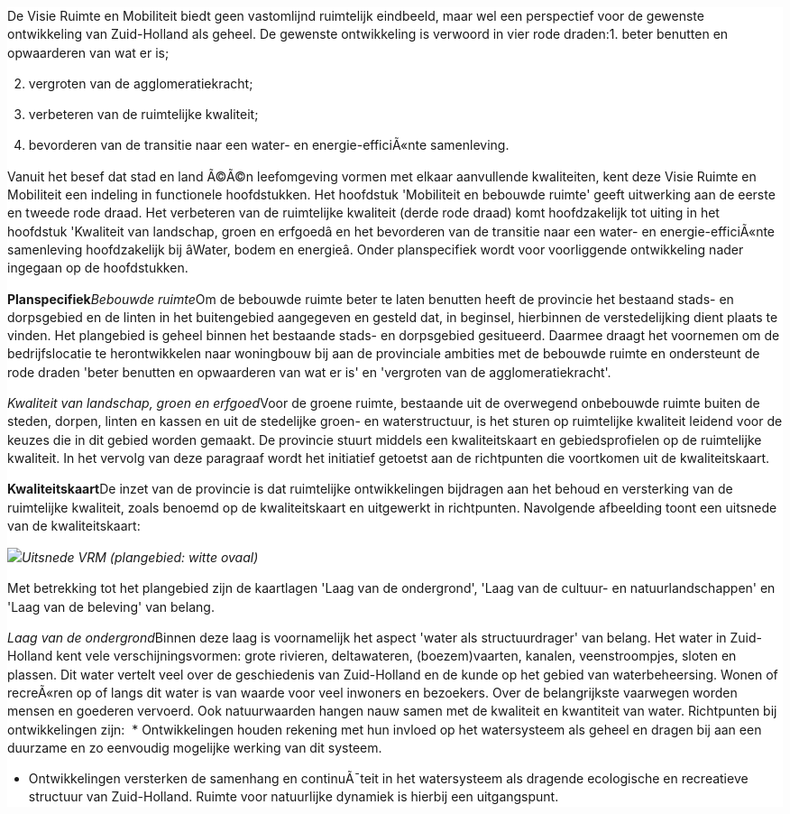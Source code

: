 De Visie Ruimte en Mobiliteit biedt geen vastomlijnd ruimtelijk eindbeeld, maar wel een perspectief voor de gewenste ontwikkeling van Zuid\-Holland als geheel. De gewenste ontwikkeling is verwoord in vier rode draden:1. beter benutten en opwaarderen van wat er is;

2. vergroten van de agglomeratiekracht;

3. verbeteren van de ruimtelijke kwaliteit;

4. bevorderen van de transitie naar een water\- en energie\-efficiÃ«nte samenleving.

Vanuit het besef dat stad en land Ã©Ã©n leefomgeving vormen met elkaar aanvullende kwaliteiten, kent deze Visie Ruimte en Mobiliteit een indeling in functionele hoofdstukken. Het hoofdstuk 'Mobiliteit en bebouwde ruimte' geeft uitwerking aan de eerste en tweede rode draad. Het verbeteren van de ruimtelijke kwaliteit (derde rode draad) komt hoofdzakelijk tot uiting in het hoofdstuk 'Kwaliteit van landschap, groen en erfgoedâ en het bevorderen van de transitie naar een water\- en energie\-efficiÃ«nte samenleving hoofdzakelijk bij âWater, bodem en energieâ. Onder planspecifiek wordt voor voorliggende ontwikkeling nader ingegaan op de hoofdstukken.

**Planspecifiek***Bebouwde ruimte*Om de bebouwde ruimte beter te laten benutten heeft de provincie het bestaand stads\- en dorpsgebied en de linten in het buitengebied aangegeven en gesteld dat, in beginsel, hierbinnen de verstedelijking dient plaats te vinden. Het plangebied is geheel binnen het bestaande stads\- en dorpsgebied gesitueerd. Daarmee draagt het voornemen om de bedrijfslocatie te herontwikkelen naar woningbouw bij aan de provinciale ambities met de bebouwde ruimte en ondersteunt de rode draden 'beter benutten en opwaarderen van wat er is' en 'vergroten van de agglomeratiekracht'.

*Kwaliteit van landschap, groen en erfgoed*Voor de groene ruimte, bestaande uit de overwegend onbebouwde ruimte buiten de steden, dorpen, linten en kassen en uit de stedelijke groen\- en waterstructuur, is het sturen op ruimtelijke kwaliteit leidend voor de keuzes die in dit gebied worden gemaakt. De provincie stuurt middels een kwaliteitskaart en gebiedsprofielen op de ruimtelijke kwaliteit. In het vervolg van deze paragraaf wordt het initiatief getoetst aan de richtpunten die voortkomen uit de kwaliteitskaart.

**Kwaliteitskaart**De inzet van de provincie is dat ruimtelijke ontwikkelingen bijdragen aan het behoud en versterking van de ruimtelijke kwaliteit, zoals benoemd op de kwaliteitskaart en uitgewerkt in richtpunten. Navolgende afbeelding toont een uitsnede van de kwaliteitskaart:

![](i_NL.IMRO.0484.BPHoorn100-VA01_afbeelding22.jpg)*Uitsnede VRM (plangebied: witte ovaal)*

Met betrekking tot het plangebied zijn de kaartlagen 'Laag van de ondergrond', 'Laag van de cultuur\- en natuurlandschappen' en 'Laag van de beleving' van belang.

*Laag van de ondergrond*Binnen deze laag is voornamelijk het aspect 'water als structuurdrager' van belang. Het water in Zuid\-Holland kent vele verschijningsvormen: grote rivieren, deltawateren, (boezem)vaarten, kanalen, veenstroompjes, sloten en plassen. Dit water vertelt veel over de geschiedenis van Zuid\-Holland en de kunde op het gebied van waterbeheersing. Wonen of recreÃ«ren op of langs dit water is van waarde voor veel inwoners en bezoekers. Over de belangrijkste vaarwegen worden mensen en goederen vervoerd. Ook natuurwaarden hangen nauw samen met de kwaliteit en kwantiteit van water. Richtpunten bij ontwikkelingen zijn:  * Ontwikkelingen houden rekening met hun invloed op het watersysteem als geheel en dragen bij aan een duurzame en zo eenvoudig mogelijke werking van dit systeem.

* Ontwikkelingen versterken de samenhang en continuÃ¯teit in het watersysteem als dragende ecologische en recreatieve structuur van Zuid\-Holland. Ruimte voor natuurlijke dynamiek is hierbij een uitgangspunt.
